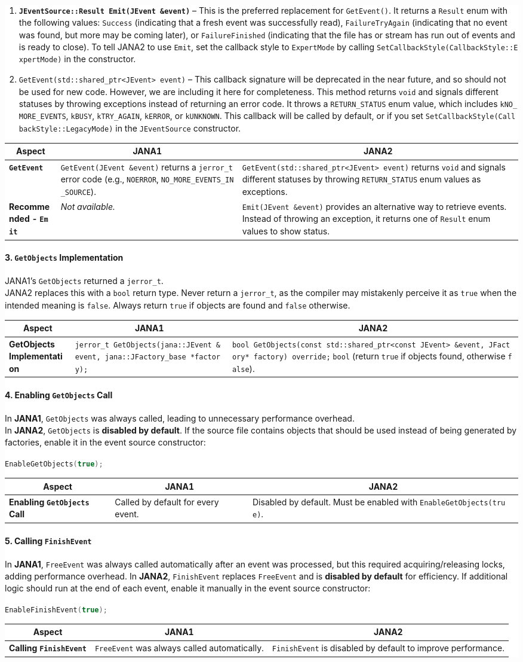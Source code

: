 1. **`JEventSource::Result Emit(JEvent &event)`** – This is the preferred replacement for `GetEvent()`. It returns a `Result` enum with the following values: `Success` (indicating that a fresh event was successfully read), `FailureTryAgain` (indicating that no event was found, but more may be coming later), or `FailureFinished` (indicating that the file has or stream has run out of events and is ready to close). To tell JANA2 to use `Emit`, set the callback style to `ExpertMode` by calling `SetCallbackStyle(CallbackStyle::ExpertMode)` in the constructor.

2. `GetEvent(std::shared_ptr<JEvent> event)` – This callback signature will be deprecated in the near future, and so should not be used for new code. However, we are including it here for completeness. This method returns `void` and signals different statuses by throwing exceptions instead of returning an error code. It throws a `RETURN_STATUS` enum value, which includes `kNO_MORE_EVENTS`, `kBUSY`, `kTRY_AGAIN`, `kERROR`, or `kUNKNOWN`. This callback will be called by default, or if you set `SetCallbackStyle(CallbackStyle::LegacyMode)` in the `JEventSource` constructor.

| **Aspect**               | **JANA1**                                                                                                | **JANA2**                                                                                                                                                      |
| ------------------------ | -------------------------------------------------------------------------------------------------------- | -------------------------------------------------------------------------------------------------------------------------------------------------------------- |
| **`GetEvent`**           | `GetEvent(JEvent &event)` returns a `jerror_t` error code (e.g., `NOERROR`, `NO_MORE_EVENTS_IN_SOURCE`). | `GetEvent(std::shared_ptr<JEvent> event)` returns `void` and signals different statuses by throwing `RETURN_STATUS` enum values as exceptions.                 |
| **Recommended - `Emit`** | _Not available._                                                                                         | `Emit(JEvent &event)` provides an alternative way to retrieve events. Instead of throwing an exception, it returns one of `Result` enum values to show status. |

#### **3. `GetObjects` Implementation**
JANA1’s `GetObjects` returned a `jerror_t`.  
JANA2 replaces this with a `bool` return type. Never return a `jerror_t`, as the compiler may mistakenly perceive it as `true` when the intended meaning is `false`. Always return `true` if objects are found and `false` otherwise.

| **Aspect**                    | **JANA1**                                                                 | **JANA2**                                                                                                                                              |
| ----------------------------- | ------------------------------------------------------------------------- | ------------------------------------------------------------------------------------------------------------------------------------------------------ |
| **GetObjects Implementation** | `jerror_t GetObjects(jana::JEvent &event, jana::JFactory_base *factory);` | `bool GetObjects(const std::shared_ptr<const JEvent> &event, JFactory* factory) override;` `bool` (return `true` if objects found, otherwise `false`). |

#### **4. Enabling `GetObjects` Call**
In **JANA1**, `GetObjects` was always called, leading to unnecessary performance overhead.  
In **JANA2**, `GetObjects` is **disabled by default**. If the source file contains objects that should be used instead of being generated by factories, enable it in the event source constructor:

```cpp
EnableGetObjects(true);
```

|**Aspect**|**JANA1**|**JANA2**|
|---|---|---|
|**Enabling `GetObjects` Call**|Called by default for every event.|Disabled by default. Must be enabled with `EnableGetObjects(true)`.|

#### **5. Calling `FinishEvent`**
In **JANA1**, `FreeEvent` was always called automatically after an event was processed, but this required acquiring/releasing locks, adding performance overhead. In **JANA2**, `FinishEvent` replaces `FreeEvent` and is **disabled by default** for efficiency. If additional logic should run at the end of each event, enable it manually in the event source constructor:

```cpp
EnableFinishEvent(true);
```

|**Aspect**|**JANA1**|**JANA2**|
|---|---|---|
|**Calling `FinishEvent`**|`FreeEvent` was always called automatically.|`FinishEvent` is disabled by default to improve performance.|
